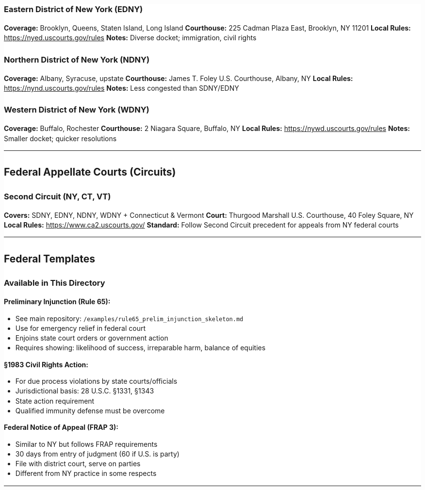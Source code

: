 ### Eastern District of New York (EDNY)
**Coverage:** Brooklyn, Queens, Staten Island, Long Island
**Courthouse:** 225 Cadman Plaza East, Brooklyn, NY 11201
**Local Rules:** https://nyed.uscourts.gov/rules
**Notes:** Diverse docket; immigration, civil rights

### Northern District of New York (NDNY)
**Coverage:** Albany, Syracuse, upstate
**Courthouse:** James T. Foley U.S. Courthouse, Albany, NY
**Local Rules:** https://nynd.uscourts.gov/rules
**Notes:** Less congested than SDNY/EDNY

### Western District of New York (WDNY)
**Coverage:** Buffalo, Rochester
**Courthouse:** 2 Niagara Square, Buffalo, NY
**Local Rules:** https://nywd.uscourts.gov/rules
**Notes:** Smaller docket; quicker resolutions

---

## Federal Appellate Courts (Circuits)

### Second Circuit (NY, CT, VT)
**Covers:** SDNY, EDNY, NDNY, WDNY + Connecticut & Vermont
**Court:** Thurgood Marshall U.S. Courthouse, 40 Foley Square, NY
**Local Rules:** https://www.ca2.uscourts.gov/
**Standard:** Follow Second Circuit precedent for appeals from NY federal courts

---

## Federal Templates

### Available in This Directory

**Preliminary Injunction (Rule 65):**
- See main repository: `/examples/rule65_prelim_injunction_skeleton.md`
- Use for emergency relief in federal court
- Enjoins state court orders or government action
- Requires showing: likelihood of success, irreparable harm, balance of equities

**§1983 Civil Rights Action:**
- For due process violations by state courts/officials
- Jurisdictional basis: 28 U.S.C. §1331, §1343
- State action requirement
- Qualified immunity defense must be overcome

**Federal Notice of Appeal (FRAP 3):**
- Similar to NY but follows FRAP requirements
- 30 days from entry of judgment (60 if U.S. is party)
- File with district court, serve on parties
- Different from NY practice in some respects

---